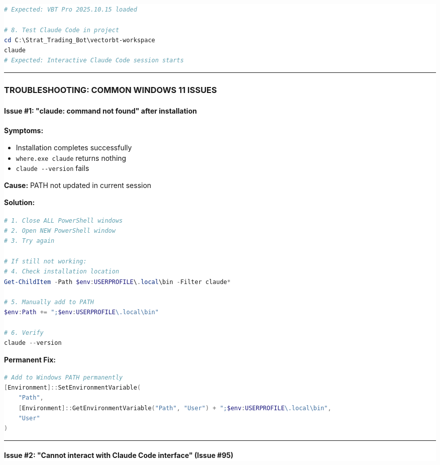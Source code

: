 ```powershell
# Expected: VBT Pro 2025.10.15 loaded

# 8. Test Claude Code in project
cd C:\Strat_Trading_Bot\vectorbt-workspace
claude
# Expected: Interactive Claude Code session starts
```

---

### TROUBLESHOOTING: COMMON WINDOWS 11 ISSUES

#### Issue #1: "claude: command not found" after installation

**Symptoms:**
- Installation completes successfully
- `where.exe claude` returns nothing
- `claude --version` fails

**Cause:** PATH not updated in current session

**Solution:**
```powershell
# 1. Close ALL PowerShell windows
# 2. Open NEW PowerShell window
# 3. Try again

# If still not working:
# 4. Check installation location
Get-ChildItem -Path $env:USERPROFILE\.local\bin -Filter claude*

# 5. Manually add to PATH
$env:Path += ";$env:USERPROFILE\.local\bin"

# 6. Verify
claude --version
```

**Permanent Fix:**
```powershell
# Add to Windows PATH permanently
[Environment]::SetEnvironmentVariable(
    "Path",
    [Environment]::GetEnvironmentVariable("Path", "User") + ";$env:USERPROFILE\.local\bin",
    "User"
)
```

---

#### Issue #2: "Cannot interact with Claude Code interface" (Issue #95)
